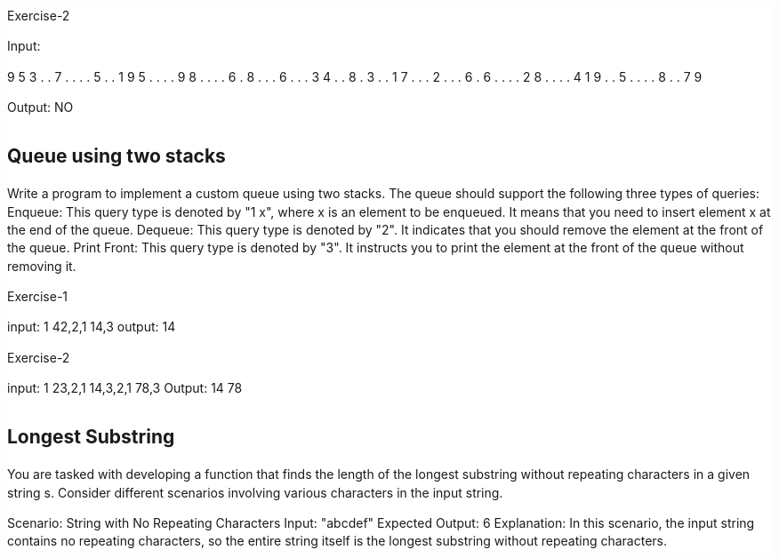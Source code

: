 Exercise-2

Input:

9
5 3 . . 7 . . . .
5 . . 1 9 5 . . .
. 9 8 . . . . 6 .
8 . . . 6 . . . 3
4 . . 8 . 3 . . 1
7 . . . 2 . . . 6
. 6 . . . . 2 8 .
. . . 4 1 9 . . 5
. . . . 8 . . 7 9

Output:
NO


## Queue using two stacks
Write a program to implement a custom queue using two stacks. The queue should support the following three types of queries:
Enqueue: This query type is denoted by "1 x", where x is an element to be enqueued. It means that you need to insert element x at the end of the queue.
Dequeue: This query type is denoted by "2". It indicates that you should remove the element at the front of the queue.
Print Front: This query type is denoted by "3". It instructs you to print the element at the front of the queue without removing it.

Exercise-1

input:
1 42,2,1 14,3
output:
14

Exercise-2

input:
1 23,2,1 14,3,2,1 78,3
Output:
14
78


## Longest Substring
You are tasked with developing a function that finds the length of the longest substring without repeating characters in a given string s. Consider different scenarios involving various characters in the input string.

Scenario: String with No Repeating Characters
Input: "abcdef"
Expected Output: 6
Explanation: In this scenario, the input string contains no repeating characters, so the entire string itself is the longest substring without repeating characters.
